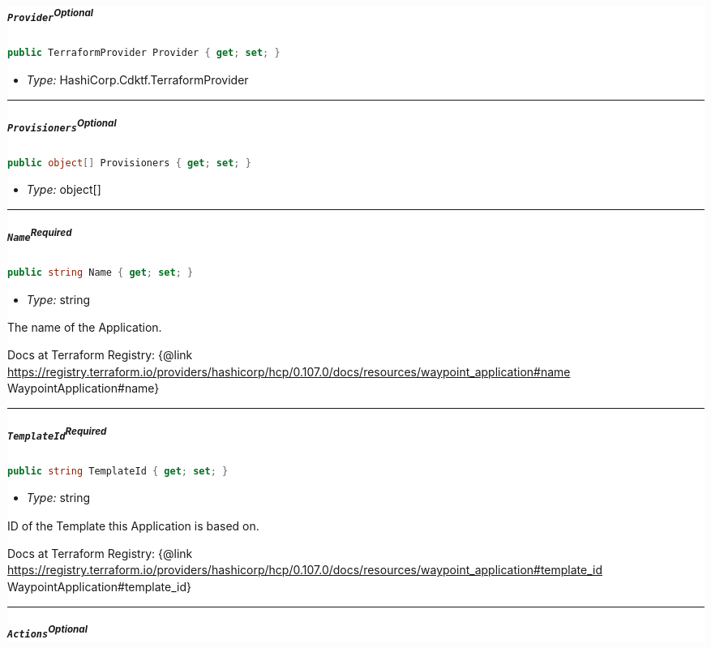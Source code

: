 ##### `Provider`<sup>Optional</sup> <a name="Provider" id="@cdktf/provider-hcp.waypointApplication.WaypointApplicationConfig.property.provider"></a>

```csharp
public TerraformProvider Provider { get; set; }
```

- *Type:* HashiCorp.Cdktf.TerraformProvider

---

##### `Provisioners`<sup>Optional</sup> <a name="Provisioners" id="@cdktf/provider-hcp.waypointApplication.WaypointApplicationConfig.property.provisioners"></a>

```csharp
public object[] Provisioners { get; set; }
```

- *Type:* object[]

---

##### `Name`<sup>Required</sup> <a name="Name" id="@cdktf/provider-hcp.waypointApplication.WaypointApplicationConfig.property.name"></a>

```csharp
public string Name { get; set; }
```

- *Type:* string

The name of the Application.

Docs at Terraform Registry: {@link https://registry.terraform.io/providers/hashicorp/hcp/0.107.0/docs/resources/waypoint_application#name WaypointApplication#name}

---

##### `TemplateId`<sup>Required</sup> <a name="TemplateId" id="@cdktf/provider-hcp.waypointApplication.WaypointApplicationConfig.property.templateId"></a>

```csharp
public string TemplateId { get; set; }
```

- *Type:* string

ID of the Template this Application is based on.

Docs at Terraform Registry: {@link https://registry.terraform.io/providers/hashicorp/hcp/0.107.0/docs/resources/waypoint_application#template_id WaypointApplication#template_id}

---

##### `Actions`<sup>Optional</sup> <a name="Actions" id="@cdktf/provider-hcp.waypointApplication.WaypointApplicationConfig.property.actions"></a>
